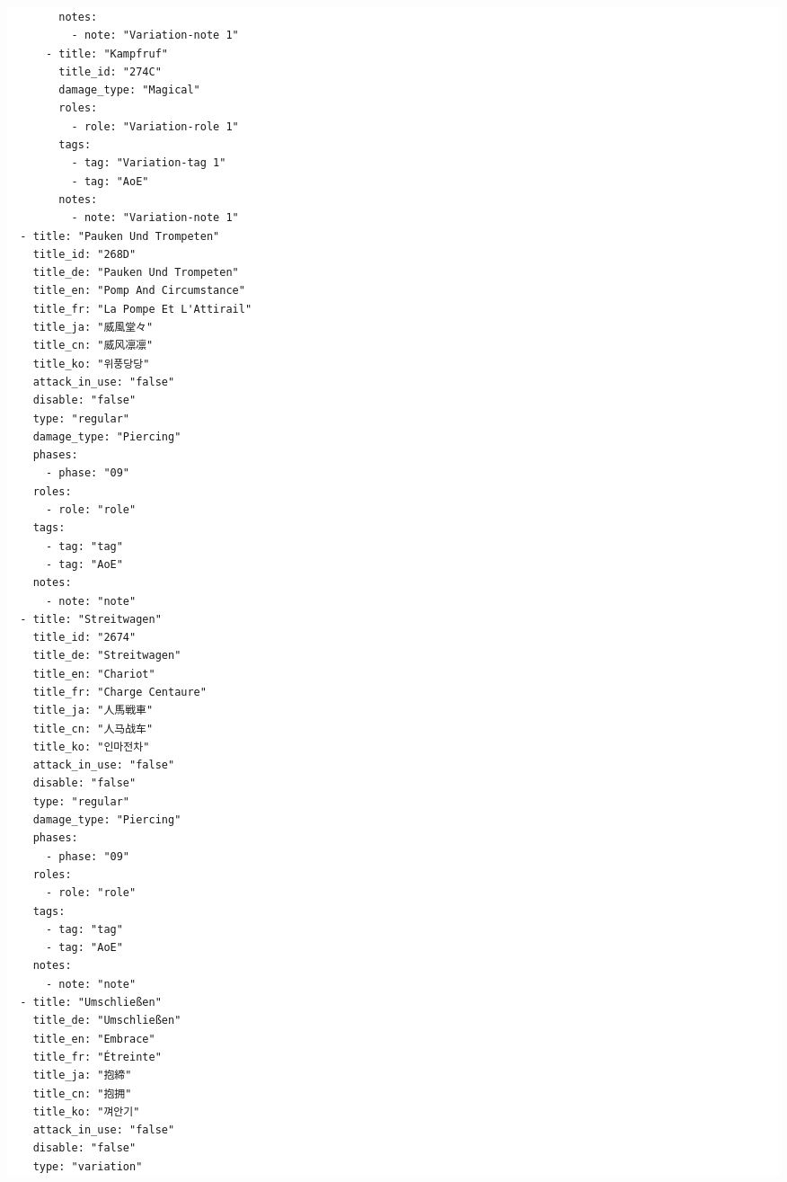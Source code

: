            notes:
              - note: "Variation-note 1"
          - title: "Kampfruf"
            title_id: "274C"
            damage_type: "Magical"
            roles:
              - role: "Variation-role 1"
            tags:
              - tag: "Variation-tag 1"
              - tag: "AoE"
            notes:
              - note: "Variation-note 1"
      - title: "Pauken Und Trompeten"
        title_id: "268D"
        title_de: "Pauken Und Trompeten"
        title_en: "Pomp And Circumstance"
        title_fr: "La Pompe Et L'Attirail"
        title_ja: "威風堂々"
        title_cn: "威风凛凛"
        title_ko: "위풍당당"
        attack_in_use: "false"
        disable: "false"
        type: "regular"
        damage_type: "Piercing"
        phases:
          - phase: "09"
        roles:
          - role: "role"
        tags:
          - tag: "tag"
          - tag: "AoE"
        notes:
          - note: "note"
      - title: "Streitwagen"
        title_id: "2674"
        title_de: "Streitwagen"
        title_en: "Chariot"
        title_fr: "Charge Centaure"
        title_ja: "人馬戦車"
        title_cn: "人马战车"
        title_ko: "인마전차"
        attack_in_use: "false"
        disable: "false"
        type: "regular"
        damage_type: "Piercing"
        phases:
          - phase: "09"
        roles:
          - role: "role"
        tags:
          - tag: "tag"
          - tag: "AoE"
        notes:
          - note: "note"
      - title: "Umschließen"
        title_de: "Umschließen"
        title_en: "Embrace"
        title_fr: "Étreinte"
        title_ja: "抱締"
        title_cn: "抱拥"
        title_ko: "껴안기"
        attack_in_use: "false"
        disable: "false"
        type: "variation"